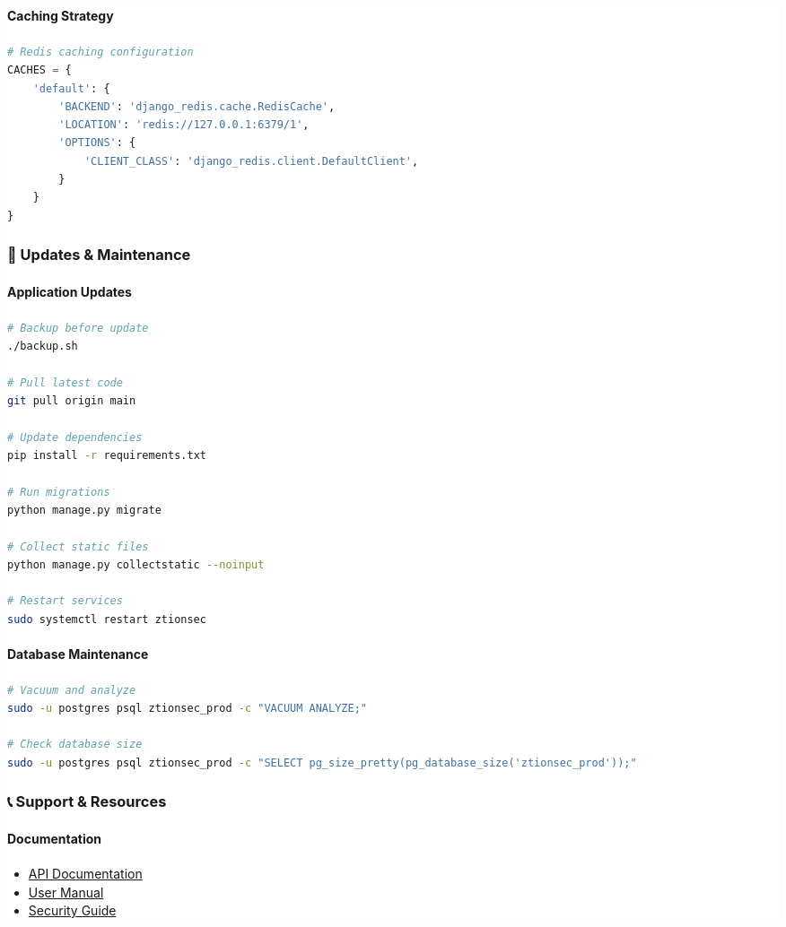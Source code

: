 #### Caching Strategy
```python
# Redis caching configuration
CACHES = {
    'default': {
        'BACKEND': 'django_redis.cache.RedisCache',
        'LOCATION': 'redis://127.0.0.1:6379/1',
        'OPTIONS': {
            'CLIENT_CLASS': 'django_redis.client.DefaultClient',
        }
    }
}
```

### 🔄 Updates & Maintenance

#### Application Updates
```bash
# Backup before update
./backup.sh

# Pull latest code
git pull origin main

# Update dependencies
pip install -r requirements.txt

# Run migrations
python manage.py migrate

# Collect static files
python manage.py collectstatic --noinput

# Restart services
sudo systemctl restart ztionsec
```

#### Database Maintenance
```bash
# Vacuum and analyze
sudo -u postgres psql ztionsec_prod -c "VACUUM ANALYZE;"

# Check database size
sudo -u postgres psql ztionsec_prod -c "SELECT pg_size_pretty(pg_database_size('ztionsec_prod'));"
```

### 📞 Support & Resources

#### Documentation
- [API Documentation](https://yourdomain.com/api/docs/)
- [User Manual](https://yourdomain.com/docs/)
- [Security Guide](https://yourdomain.com/security/)
